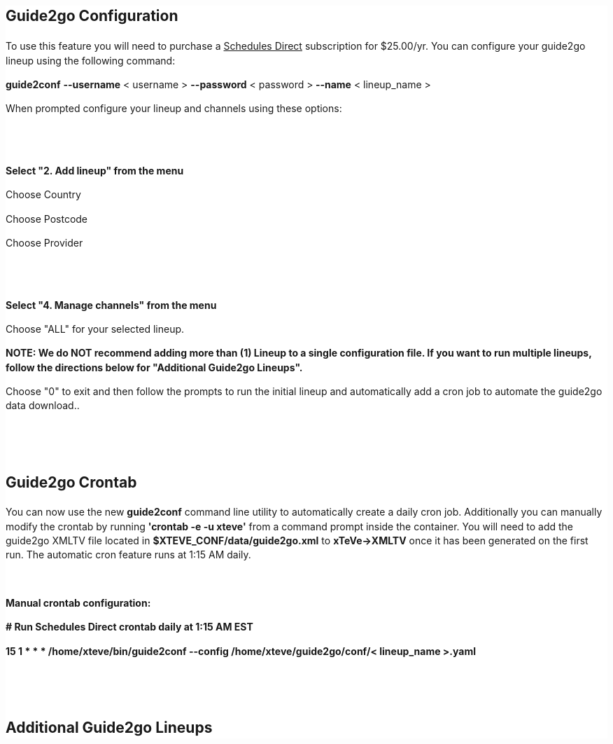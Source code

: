 <h2 id="Guide2go Configuration">Guide2go Configuration</h2>

<p>To use this feature you will need to purchase a <a href="http://www.schedulesdirect.org">Schedules Direct</a> subscription for $25.00/yr. You can configure your guide2go lineup using the following command:</p

<p><b>guide2conf</b> <b>--username</b> < username > <b>--password</b> < password ><b> --name</b> < lineup_name ></p>

<p>When prompted configure your lineup and channels using these options:</p>

<br>
<br>

<p><b>Select "2. Add lineup" from the menu</b></p>

Choose Country

Choose Postcode

Choose Provider

<br>
<br>

<p><b>Select "4. Manage channels" from the menu</b></p>

Choose "ALL" for your selected lineup.  

<p> <b> NOTE: We do NOT recommend adding more than (1) Lineup to a single configuration file.  If you want to run multiple
lineups, follow the directions below for "Additional Guide2go Lineups".</b></p>

<p>Choose "0" to exit and then follow the prompts to run the initial lineup and automatically add a cron job to automate the guide2go data download..</p>

<br>

<br>


<h2 id="Guide2go Crontab">Guide2go Crontab</h2>

You can now use the new <b>guide2conf</b> command line utility to automatically create a daily cron job.  Additionally you can manually modify the crontab by running  <b>'crontab -e -u xteve'</b> from a command prompt inside the container.  You will need to add the guide2go XMLTV file located in <b>$XTEVE_CONF/data/guide2go.xml</b>  to  <b>xTeVe->XMLTV</b> once it has been generated on the first run. The automatic cron feature runs at 1:15 AM daily.

<br>

<p><b>Manual crontab configuration:</b></p>

<p><b># Run Schedules Direct crontab daily at 1:15 AM EST</b></p>                                                                                              
<p><b>15  1  *  *  *   /home/xteve/bin/guide2conf --config /home/xteve/guide2go/conf/< lineup_name >.yaml</b></p>

<br>

<br>

<h2 id="Additional Guide2go Lineups">Additional Guide2go Lineups</h2>
